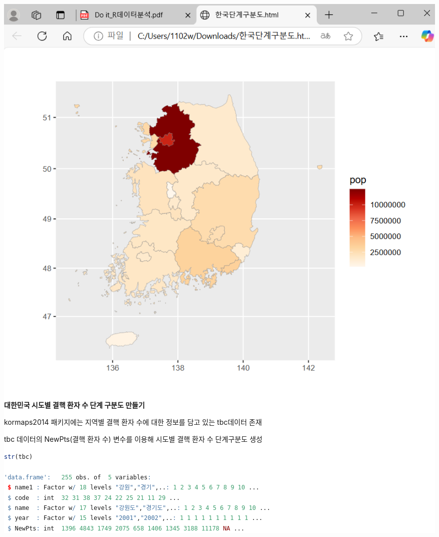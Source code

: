 ![6.png](/assets/img/posts/R/R_study_5th/basic/6.png)

**대한민국 시도별 결핵 환자 수 단계 구분도 만들기**

kormaps2014 패키지에는 지역별 결핵 환자 수에 대한 정보를 담고 있는 tbc데이터 존재

tbc 데이터의 NewPts(결핵 환자 수) 변수를 이용해 시도별 결핵 환자 수 단계구분도 생성

```r
str(tbc)

'data.frame':	255 obs. of  5 variables:
 $ name1 : Factor w/ 18 levels "강원","경기",..: 1 2 3 4 5 6 7 8 9 10 ...
 $ code  : int  32 31 38 37 24 22 25 21 11 29 ...
 $ name  : Factor w/ 17 levels "강원도","경기도",..: 1 2 3 4 5 6 7 8 9 10 ...
 $ year  : Factor w/ 15 levels "2001","2002",..: 1 1 1 1 1 1 1 1 1 1 ...
 $ NewPts: int  1396 4843 1749 2075 658 1406 1345 3188 11178 NA ...
```
